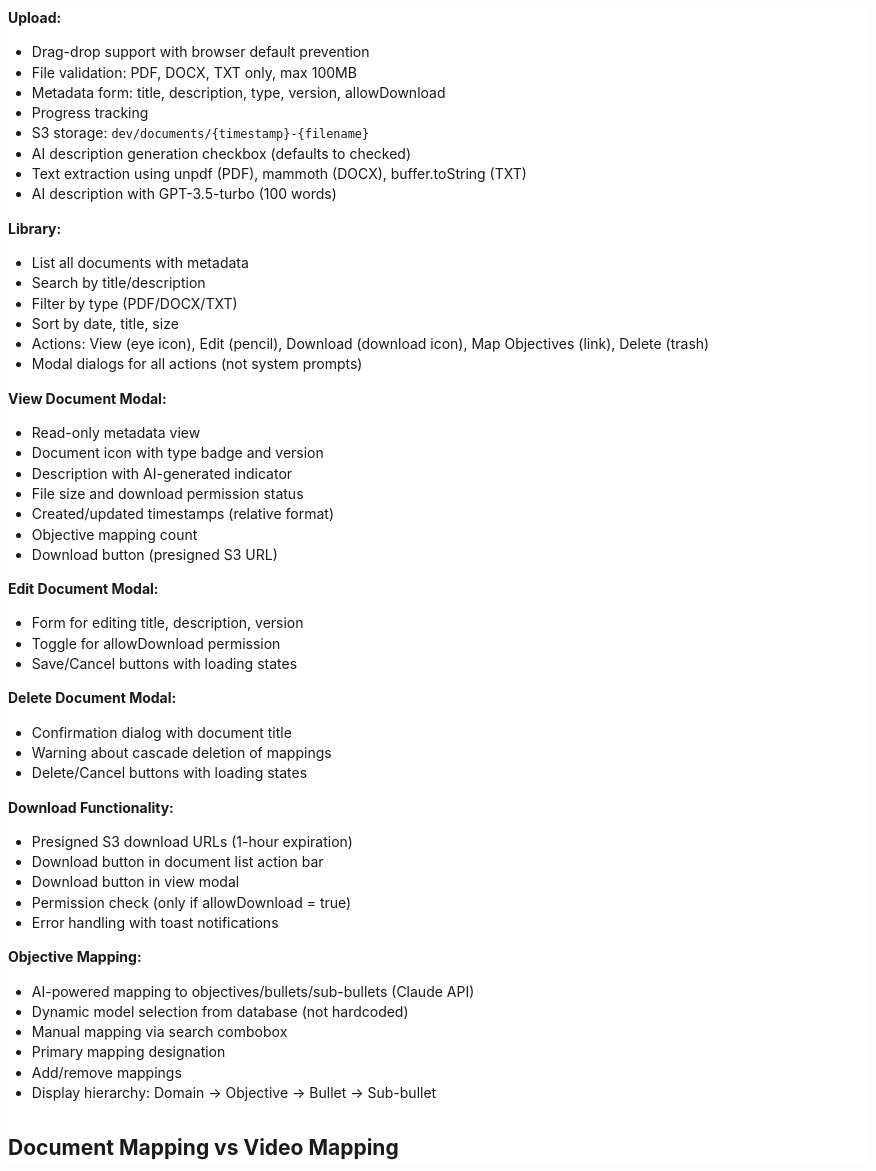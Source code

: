**Upload:**
- Drag-drop support with browser default prevention
- File validation: PDF, DOCX, TXT only, max 100MB
- Metadata form: title, description, type, version, allowDownload
- Progress tracking
- S3 storage: `dev/documents/{timestamp}-{filename}`
- AI description generation checkbox (defaults to checked)
- Text extraction using unpdf (PDF), mammoth (DOCX), buffer.toString (TXT)
- AI description with GPT-3.5-turbo (100 words)

**Library:**
- List all documents with metadata
- Search by title/description
- Filter by type (PDF/DOCX/TXT)
- Sort by date, title, size
- Actions: View (eye icon), Edit (pencil), Download (download icon), Map Objectives (link), Delete (trash)
- Modal dialogs for all actions (not system prompts)

**View Document Modal:**
- Read-only metadata view
- Document icon with type badge and version
- Description with AI-generated indicator
- File size and download permission status
- Created/updated timestamps (relative format)
- Objective mapping count
- Download button (presigned S3 URL)

**Edit Document Modal:**
- Form for editing title, description, version
- Toggle for allowDownload permission
- Save/Cancel buttons with loading states

**Delete Document Modal:**
- Confirmation dialog with document title
- Warning about cascade deletion of mappings
- Delete/Cancel buttons with loading states

**Download Functionality:**
- Presigned S3 download URLs (1-hour expiration)
- Download button in document list action bar
- Download button in view modal
- Permission check (only if allowDownload = true)
- Error handling with toast notifications

**Objective Mapping:**
- AI-powered mapping to objectives/bullets/sub-bullets (Claude API)
- Dynamic model selection from database (not hardcoded)
- Manual mapping via search combobox
- Primary mapping designation
- Add/remove mappings
- Display hierarchy: Domain → Objective → Bullet → Sub-bullet

## Document Mapping vs Video Mapping
